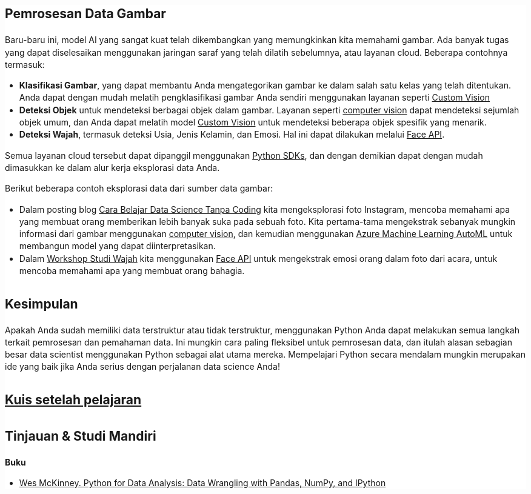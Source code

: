 ## Pemrosesan Data Gambar

Baru-baru ini, model AI yang sangat kuat telah dikembangkan yang memungkinkan kita memahami gambar. Ada banyak tugas yang dapat diselesaikan menggunakan jaringan saraf yang telah dilatih sebelumnya, atau layanan cloud. Beberapa contohnya termasuk:

* **Klasifikasi Gambar**, yang dapat membantu Anda mengategorikan gambar ke dalam salah satu kelas yang telah ditentukan. Anda dapat dengan mudah melatih pengklasifikasi gambar Anda sendiri menggunakan layanan seperti [Custom Vision](https://azure.microsoft.com/services/cognitive-services/custom-vision-service/?WT.mc_id=academic-77958-bethanycheum)
* **Deteksi Objek** untuk mendeteksi berbagai objek dalam gambar. Layanan seperti [computer vision](https://azure.microsoft.com/services/cognitive-services/computer-vision/?WT.mc_id=academic-77958-bethanycheum) dapat mendeteksi sejumlah objek umum, dan Anda dapat melatih model [Custom Vision](https://azure.microsoft.com/services/cognitive-services/custom-vision-service/?WT.mc_id=academic-77958-bethanycheum) untuk mendeteksi beberapa objek spesifik yang menarik.
* **Deteksi Wajah**, termasuk deteksi Usia, Jenis Kelamin, dan Emosi. Hal ini dapat dilakukan melalui [Face API](https://azure.microsoft.com/services/cognitive-services/face/?WT.mc_id=academic-77958-bethanycheum).

Semua layanan cloud tersebut dapat dipanggil menggunakan [Python SDKs](https://docs.microsoft.com/samples/azure-samples/cognitive-services-python-sdk-samples/cognitive-services-python-sdk-samples/?WT.mc_id=academic-77958-bethanycheum), dan dengan demikian dapat dengan mudah dimasukkan ke dalam alur kerja eksplorasi data Anda.

Berikut beberapa contoh eksplorasi data dari sumber data gambar:
* Dalam posting blog [Cara Belajar Data Science Tanpa Coding](https://soshnikov.com/azure/how-to-learn-data-science-without-coding/) kita mengeksplorasi foto Instagram, mencoba memahami apa yang membuat orang memberikan lebih banyak suka pada sebuah foto. Kita pertama-tama mengekstrak sebanyak mungkin informasi dari gambar menggunakan [computer vision](https://azure.microsoft.com/services/cognitive-services/computer-vision/?WT.mc_id=academic-77958-bethanycheum), dan kemudian menggunakan [Azure Machine Learning AutoML](https://docs.microsoft.com/azure/machine-learning/concept-automated-ml/?WT.mc_id=academic-77958-bethanycheum) untuk membangun model yang dapat diinterpretasikan.
* Dalam [Workshop Studi Wajah](https://github.com/CloudAdvocacy/FaceStudies) kita menggunakan [Face API](https://azure.microsoft.com/services/cognitive-services/face/?WT.mc_id=academic-77958-bethanycheum) untuk mengekstrak emosi orang dalam foto dari acara, untuk mencoba memahami apa yang membuat orang bahagia.

## Kesimpulan

Apakah Anda sudah memiliki data terstruktur atau tidak terstruktur, menggunakan Python Anda dapat melakukan semua langkah terkait pemrosesan dan pemahaman data. Ini mungkin cara paling fleksibel untuk pemrosesan data, dan itulah alasan sebagian besar data scientist menggunakan Python sebagai alat utama mereka. Mempelajari Python secara mendalam mungkin merupakan ide yang baik jika Anda serius dengan perjalanan data science Anda!

## [Kuis setelah pelajaran](https://ff-quizzes.netlify.app/en/ds/quiz/13)

## Tinjauan & Studi Mandiri

**Buku**
* [Wes McKinney. Python for Data Analysis: Data Wrangling with Pandas, NumPy, and IPython](https://www.amazon.com/gp/product/1491957662)
